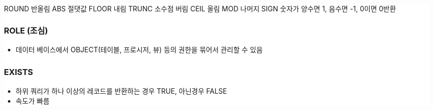 ROUND 반올림
ABS 절댓값
FLOOR 내림
TRUNC 소수점 버림
CEIL 올림
MOD 나머지
SIGN 숫자가 양수면 1, 음수면 -1, 0이면 0반환

### ROLE (조심)

- 데이터 베이스에서 OBJECT(테이블, 프로시저, 뷰) 등의 권한을 묶어서 관리할 수 있음

### EXISTS

- 하위 쿼리가 하나 이상의 레코드를 반환하는 경우 TRUE, 아닌경우 FALSE
- 속도가 빠름
